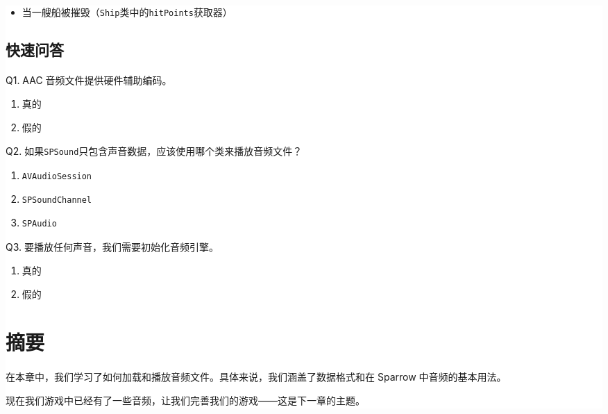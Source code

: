 +   当一艘船被摧毁（`Ship`类中的`hitPoints`获取器）

## 快速问答

Q1. AAC 音频文件提供硬件辅助编码。

1.  真的

1.  假的

Q2. 如果`SPSound`只包含声音数据，应该使用哪个类来播放音频文件？

1.  `AVAudioSession`

1.  `SPSoundChannel`

1.  `SPAudio`

Q3. 要播放任何声音，我们需要初始化音频引擎。

1.  真的

1.  假的

# 摘要

在本章中，我们学习了如何加载和播放音频文件。具体来说，我们涵盖了数据格式和在 Sparrow 中音频的基本用法。

现在我们游戏中已经有了一些音频，让我们完善我们的游戏——这是下一章的主题。

